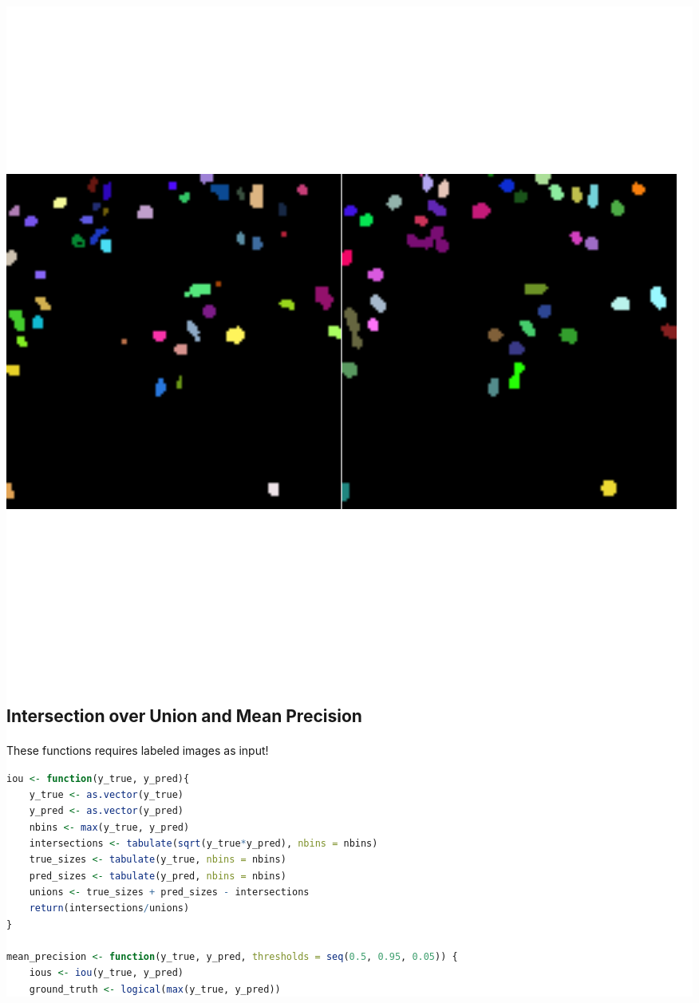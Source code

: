 ![png](output_34_2.png)


## Intersection over Union and Mean Precision
	
These functions requires labeled images as input!


```R
iou <- function(y_true, y_pred){
    y_true <- as.vector(y_true)
    y_pred <- as.vector(y_pred)
    nbins <- max(y_true, y_pred)
    intersections <- tabulate(sqrt(y_true*y_pred), nbins = nbins)
    true_sizes <- tabulate(y_true, nbins = nbins)
    pred_sizes <- tabulate(y_pred, nbins = nbins)
    unions <- true_sizes + pred_sizes - intersections   
    return(intersections/unions)
}

mean_precision <- function(y_true, y_pred, thresholds = seq(0.5, 0.95, 0.05)) {
    ious <- iou(y_true, y_pred)
    ground_truth <- logical(max(y_true, y_pred))
```